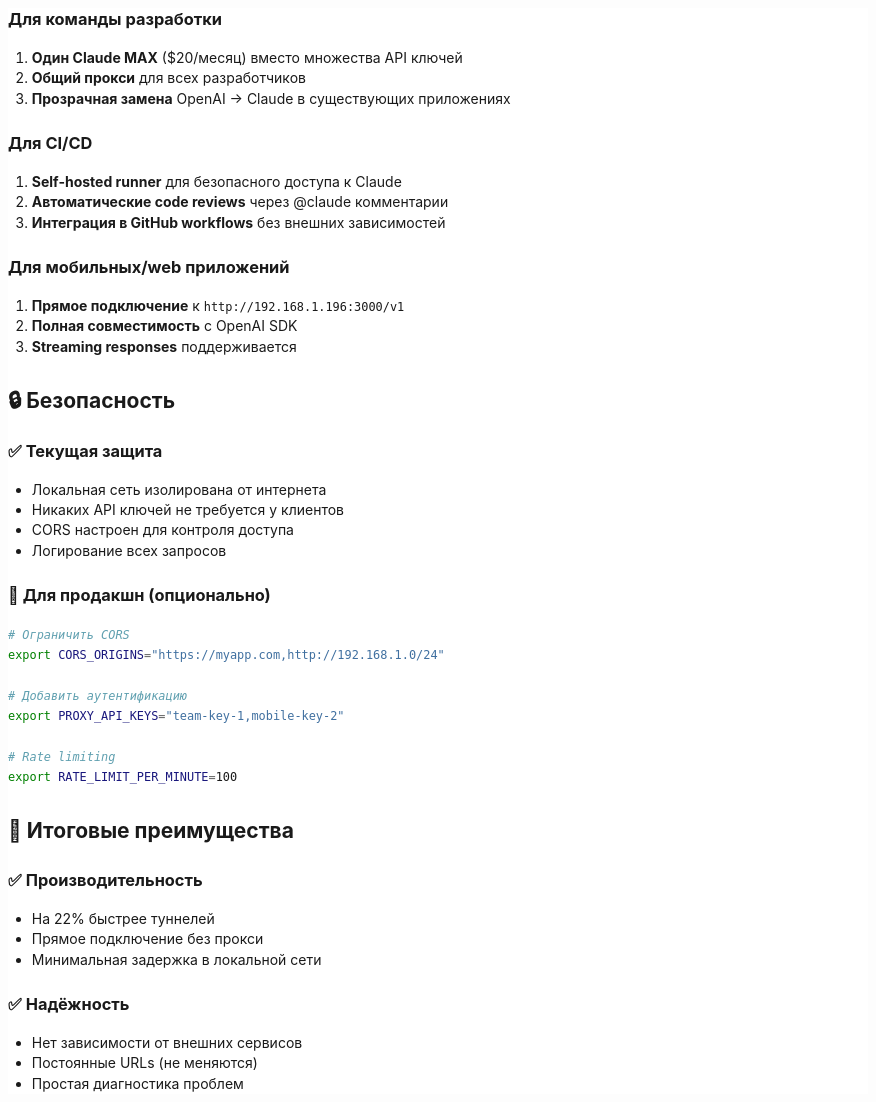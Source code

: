 ### Для команды разработки

1. **Один Claude MAX** ($20/месяц) вместо множества API ключей
2. **Общий прокси** для всех разработчиков  
3. **Прозрачная замена** OpenAI → Claude в существующих приложениях

### Для CI/CD

1. **Self-hosted runner** для безопасного доступа к Claude
2. **Автоматические code reviews** через @claude комментарии
3. **Интеграция в GitHub workflows** без внешних зависимостей

### Для мобильных/web приложений

1. **Прямое подключение** к `http://192.168.1.196:3000/v1`
2. **Полная совместимость** с OpenAI SDK
3. **Streaming responses** поддерживается

## 🔒 **Безопасность**

### ✅ **Текущая защита**

- Локальная сеть изолирована от интернета
- Никаких API ключей не требуется у клиентов
- CORS настроен для контроля доступа
- Логирование всех запросов

### 🔧 **Для продакшн** (опционально)

```bash
# Ограничить CORS
export CORS_ORIGINS="https://myapp.com,http://192.168.1.0/24"

# Добавить аутентификацию
export PROXY_API_KEYS="team-key-1,mobile-key-2"

# Rate limiting
export RATE_LIMIT_PER_MINUTE=100
```

## 🎉 **Итоговые преимущества**

### ✅ **Производительность**

- На 22% быстрее туннелей
- Прямое подключение без прокси
- Минимальная задержка в локальной сети

### ✅ **Надёжность**  

- Нет зависимости от внешних сервисов
- Постоянные URLs (не меняются)
- Простая диагностика проблем
